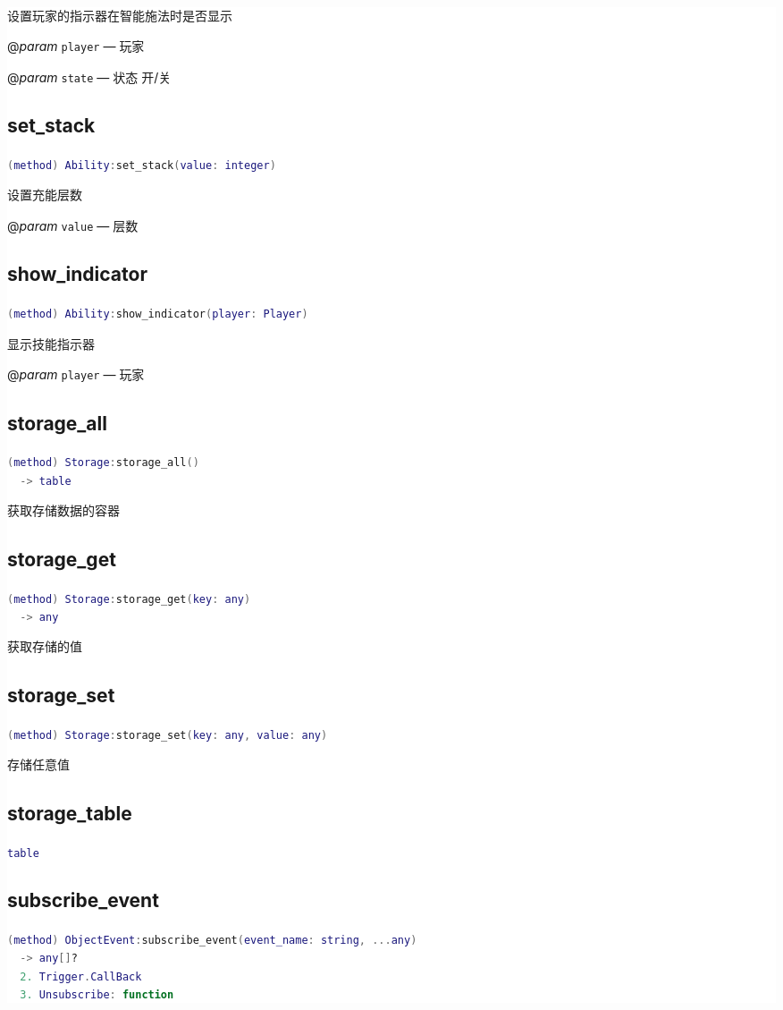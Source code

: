 设置玩家的指示器在智能施法时是否显示

@*param* `player` — 玩家

@*param* `state` — 状态 开/关
## set_stack

```lua
(method) Ability:set_stack(value: integer)
```

设置充能层数

@*param* `value` — 层数
## show_indicator

```lua
(method) Ability:show_indicator(player: Player)
```

显示技能指示器

@*param* `player` — 玩家
## storage_all

```lua
(method) Storage:storage_all()
  -> table
```

 获取存储数据的容器
## storage_get

```lua
(method) Storage:storage_get(key: any)
  -> any
```

 获取存储的值
## storage_set

```lua
(method) Storage:storage_set(key: any, value: any)
```

 存储任意值
## storage_table

```lua
table
```

## subscribe_event

```lua
(method) ObjectEvent:subscribe_event(event_name: string, ...any)
  -> any[]?
  2. Trigger.CallBack
  3. Unsubscribe: function
```


